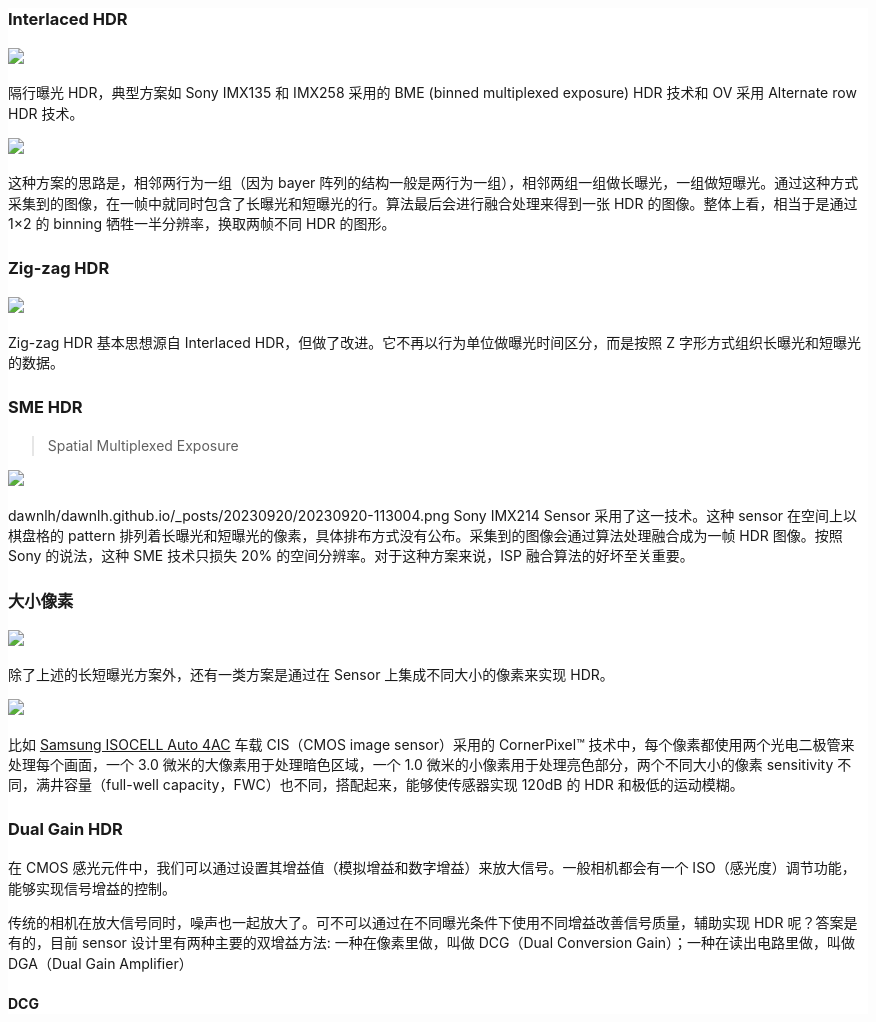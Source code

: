 ### Interlaced HDR

![](20230920-171149.png)


隔行曝光 HDR，典型方案如 Sony IMX135 和 IMX258 采用的 BME (binned multiplexed exposure) HDR 技术和 OV 采用 Alternate row HDR 技术。

![](20230920-115619.png)


这种方案的思路是，相邻两行为一组（因为 bayer 阵列的结构一般是两行为一组），相邻两组一组做长曝光，一组做短曝光。通过这种方式采集到的图像，在一帧中就同时包含了长曝光和短曝光的行。算法最后会进行融合处理来得到一张 HDR 的图像。整体上看，相当于是通过 1×2 的 binning 牺牲一半分辨率，换取两帧不同 HDR 的图形。

### Zig-zag HDR

![](20230920-121335.png)


Zig-zag HDR 基本思想源自 Interlaced HDR，但做了改进。它不再以行为单位做曝光时间区分，而是按照 Z 字形方式组织长曝光和短曝光的数据。

### SME HDR

> Spatial Multiplexed Exposure

![](20230920-114918.png)

dawnlh/dawnlh.github.io/_posts/20230920/20230920-113004.png
Sony IMX214 Sensor 采用了这一技术。这种 sensor 在空间上以棋盘格的 pattern 排列着长曝光和短曝光的像素，具体排布方式没有公布。采集到的图像会通过算法处理融合成为一帧 HDR 图像。按照 Sony 的说法，这种 SME 技术只损失 20% 的空间分辨率。对于这种方案来说，ISP 融合算法的好坏至关重要。

### 大小像素

![](20230920-165236.png)


除了上述的长短曝光方案外，还有一类方案是通过在 Sensor 上集成不同大小的像素来实现 HDR。

![](20230920-184105.png)


比如 [Samsung ISOCELL Auto 4AC](https://semiconductor.samsung.com/cn/image-sensor/automotive-image-sensor/isocell-auto-4ac/) 车载 CIS（CMOS image sensor）采用的 CornerPixel™ 技术中，每个像素都使用两个光电二极管来处理每个画面，一个 3.0 微米的大像素用于处理暗色区域，一个 1.0 微米的小像素用于处理亮色部分，两个不同大小的像素 sensitivity 不同，满井容量（full-well capacity，FWC）也不同，搭配起来，能够使传感器实现 120dB 的 HDR 和极低的运动模糊。

### Dual Gain HDR

在 CMOS 感光元件中，我们可以通过设置其增益值（模拟增益和数字增益）来放大信号。一般相机都会有一个 ISO（感光度）调节功能，能够实现信号增益的控制。

传统的相机在放大信号同时，噪声也一起放大了。可不可以通过在不同曝光条件下使用不同增益改善信号质量，辅助实现 HDR 呢？答案是有的，目前 sensor 设计里有两种主要的双增益方法: 一种在像素里做，叫做 DCG（Dual Conversion Gain）；一种在读出电路里做，叫做 DGA（Dual Gain Amplifier）

#### DCG
